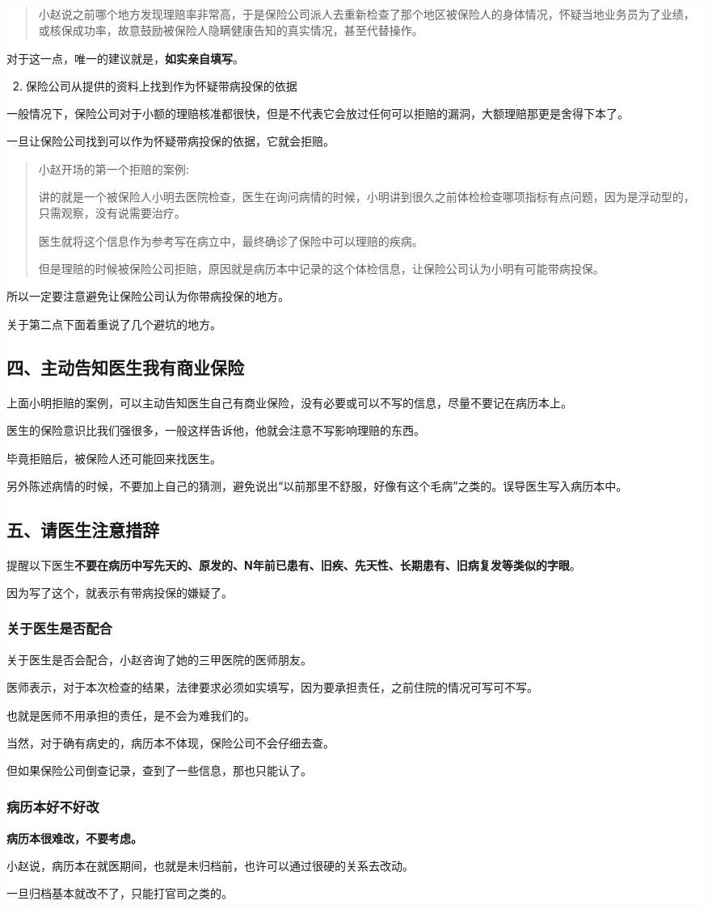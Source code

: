 > 小赵说之前哪个地方发现理赔率非常高，于是保险公司派人去重新检查了那个地区被保险人的身体情况，怀疑当地业务员为了业绩，或核保成功率，故意鼓励被保险人隐瞒健康告知的真实情况，甚至代替操作。

对于这一点，唯一的建议就是，**如实亲自填写**。

2. 保险公司从提供的资料上找到作为怀疑带病投保的依据

一般情况下，保险公司对于小额的理赔核准都很快，但是不代表它会放过任何可以拒赔的漏洞，大额理赔那更是舍得下本了。

一旦让保险公司找到可以作为怀疑带病投保的依据，它就会拒赔。



> 小赵开场的第一个拒赔的案例:
>
> 讲的就是一个被保险人小明去医院检查，医生在询问病情的时候，小明讲到很久之前体检检查哪项指标有点问题，因为是浮动型的，只需观察，没有说需要治疗。
>
> 医生就将这个信息作为参考写在病立中，最终确诊了保险中可以理赔的疾病。
>
> 但是理赔的时候被保险公司拒赔，原因就是病历本中记录的这个体检信息，让保险公司认为小明有可能带病投保。



所以一定要注意避免让保险公司认为你带病投保的地方。

关于第二点下面着重说了几个避坑的地方。

## 四、主动告知医生我有商业保险

上面小明拒赔的案例，可以主动告知医生自己有商业保险，没有必要或可以不写的信息，尽量不要记在病历本上。

医生的保险意识比我们强很多，一般这样告诉他，他就会注意不写影响理赔的东西。

毕竟拒赔后，被保险人还可能回来找医生。

另外陈述病情的时候，不要加上自己的猜测，避免说出“以前那里不舒服，好像有这个毛病”之类的。误导医生写入病历本中。

## 五、请医生注意措辞

提醒以下医生**不要在病历中写先天的、原发的、N年前已患有、旧疾、先天性、长期患有、旧病复发等类似的字眼**。

因为写了这个，就表示有带病投保的嫌疑了。

### 关于医生是否配合

关于医生是否会配合，小赵咨询了她的三甲医院的医师朋友。

医师表示，对于本次检查的结果，法律要求必须如实填写，因为要承担责任，之前住院的情况可写可不写。

也就是医师不用承担的责任，是不会为难我们的。

当然，对于确有病史的，病历本不体现，保险公司不会仔细去查。

但如果保险公司倒查记录，查到了一些信息，那也只能认了。

### 病历本好不好改

**病历本很难改，不要考虑。**

小赵说，病历本在就医期间，也就是未归档前，也许可以通过很硬的关系去改动。

一旦归档基本就改不了，只能打官司之类的。
